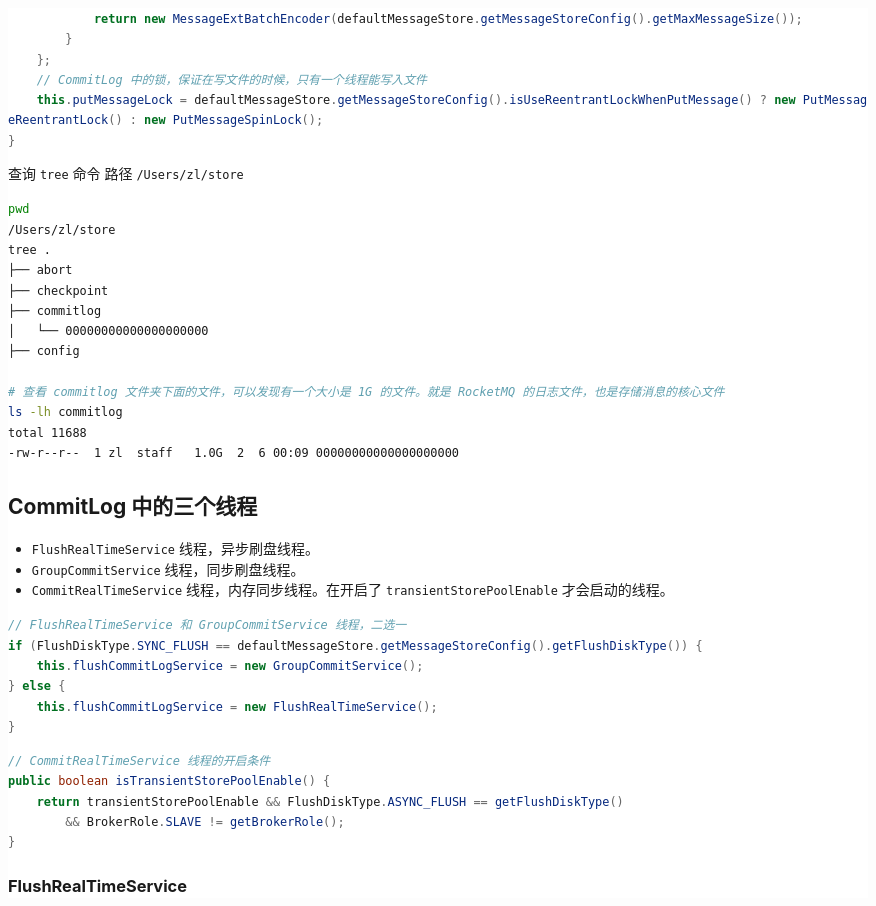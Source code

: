 ```java
            return new MessageExtBatchEncoder(defaultMessageStore.getMessageStoreConfig().getMaxMessageSize());
        }
    };
    // CommitLog 中的锁，保证在写文件的时候，只有一个线程能写入文件
    this.putMessageLock = defaultMessageStore.getMessageStoreConfig().isUseReentrantLockWhenPutMessage() ? new PutMessageReentrantLock() : new PutMessageSpinLock();
}
```

查询 `tree` 命令 路径 `/Users/zl/store`

```sh
pwd
/Users/zl/store
tree .
├── abort
├── checkpoint
├── commitlog
│   └── 00000000000000000000
├── config

# 查看 commitlog 文件夹下面的文件，可以发现有一个大小是 1G 的文件。就是 RocketMQ 的日志文件，也是存储消息的核心文件
ls -lh commitlog
total 11688
-rw-r--r--  1 zl  staff   1.0G  2  6 00:09 00000000000000000000
```

## CommitLog 中的三个线程

- `FlushRealTimeService` 线程，异步刷盘线程。
- `GroupCommitService` 线程，同步刷盘线程。
- `CommitRealTimeService` 线程，内存同步线程。在开启了 `transientStorePoolEnable` 才会启动的线程。

```java
// FlushRealTimeService 和 GroupCommitService 线程，二选一
if (FlushDiskType.SYNC_FLUSH == defaultMessageStore.getMessageStoreConfig().getFlushDiskType()) {
    this.flushCommitLogService = new GroupCommitService();
} else {
    this.flushCommitLogService = new FlushRealTimeService();
}
```

```java
// CommitRealTimeService 线程的开启条件
public boolean isTransientStorePoolEnable() {
    return transientStorePoolEnable && FlushDiskType.ASYNC_FLUSH == getFlushDiskType()
        && BrokerRole.SLAVE != getBrokerRole();
}
```

### FlushRealTimeService
